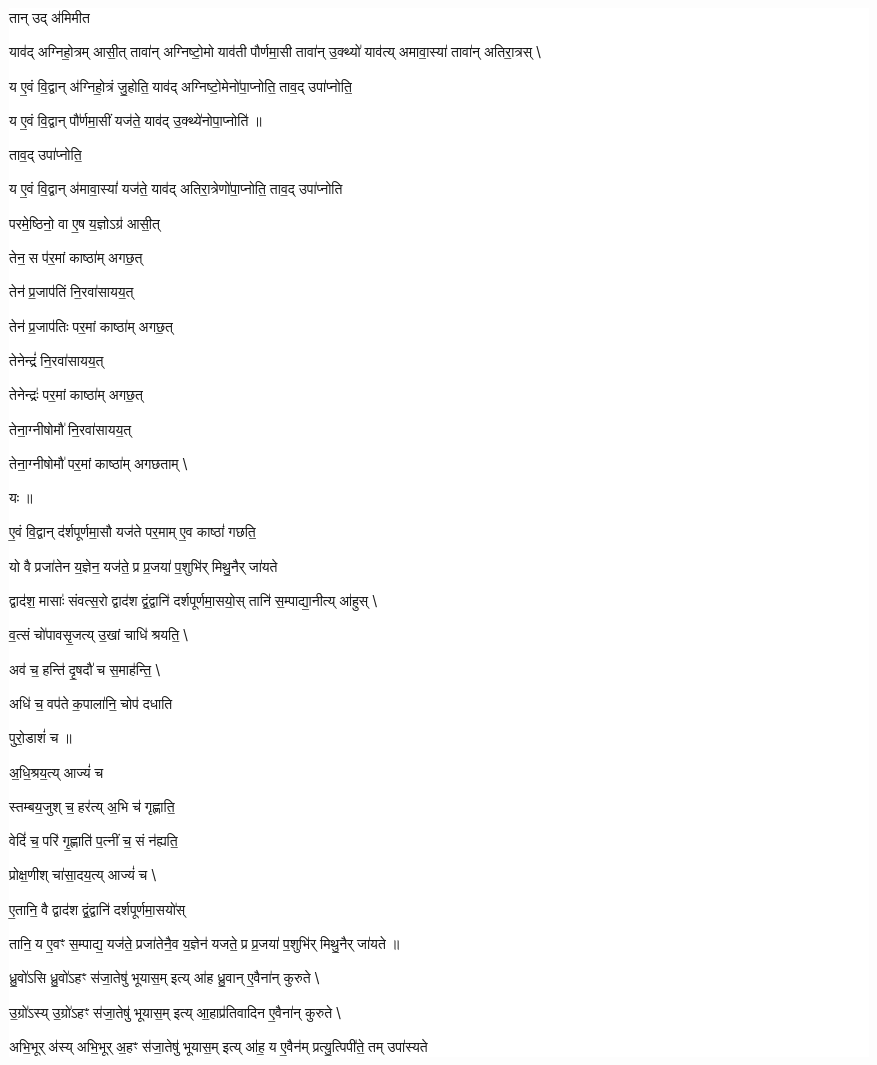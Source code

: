 तान् उद् अ॑मिमीत

याव॑द् अग्निहो॒त्रम् आसी॒त् तावा॑न् अग्निष्टो॒मो याव॑ती पौर्णमा॒सी तावा॑न् उ॒क्थ्यो॑ याव॑त्य् अमावा॒स्या॑ तावा॑न् अतिरा॒त्रस् \

य ए॒वं वि॒द्वान् अ॑ग्निहो॒त्रं जु॒होति॒ याव॑द् अग्निष्टो॒मेनो॑पा॒प्नोति॒ ताव॒द् उपा॑प्नोति॒

य ए॒वं वि॒द्वान् पौ॑र्णमा॒सीं यज॑ते॒ याव॑द् उ॒क्थ्ये॑नोपा॒प्नोति॑ ॥

ताव॒द् उपा॑प्नोति॒

य ए॒वं वि॒द्वान् अ॑मावा॒स्यां॑ यज॑ते॒ याव॑द् अतिरा॒त्रेणो॑पा॒प्नोति॒ ताव॒द् उपा॑प्नोति

परमे॒ष्ठिनो॒ वा ए॒ष य॒ज्ञोऽग्र॑ आसी॒त्

तेन॒ स प॑र॒मां काष्ठा॑म् अगछ॒त्

तेन॑ प्र॒जाप॑तिं नि॒रवा॑सायय॒त्

तेन॑ प्र॒जाप॑तिः पर॒मां काष्ठा॑म् अगछ॒त्

तेनेन्द्रं॑ नि॒रवा॑सायय॒त्

तेनेन्द्रः॑ पर॒मां काष्ठा॑म् अगछ॒त्

तेना॒ग्नीषोमौ॑ नि॒रवा॑सायय॒त्

तेना॒ग्नीषोमौ॑ पर॒मां काष्ठा॑म् अगछताम् \

यः ॥

ए॒वं वि॒द्वान् द॑र्शपूर्णमा॒सौ यज॑ते पर॒माम् ए॒व काष्ठां॑ गछति॒

यो वै प्रजा॑तेन य॒ज्ञेन॒ यज॑ते॒ प्र प्र॒जया॑ प॒शुभि॑र् मिथु॒नैर् जा॑यते

द्वाद॑श॒ मासाः॑ संवत्स॒रो द्वाद॑श द्वं॒द्वानि॑ दर्शपूर्णमा॒सयो॒स् तानि॑ स॒म्पाद्या॒नीत्य् आ॑हुस् \

व॒त्सं चो॑पावसृ॒जत्य् उ॒खां चाधि॑ श्रयति॒ \

अव॑ च॒ हन्ति॑ दृ॒षदौ॑ च स॒माह॑न्ति॒ \

अधि॑ च॒ वप॑ते क॒पाला॑नि॒ चोप॑ दधाति

पुरो॒डाशं॑ च ॥

अ॒धि॒श्रय॒त्य् आज्यं॑ च

स्तम्बय॒जुश् च॒ हर॑त्य् अ॒भि च॑ गृह्णाति॒

वेदिं॑ च॒ परि॑ गृ॒ह्णाति॑ प॒त्नीं च॒ सं न॑ह्यति॒

प्रोक्ष॒णीश् चा॑सा॒दय॒त्य् आज्यं॑ च \

ए॒तानि॒ वै द्वाद॑श द्वं॒द्वानि॑ दर्शपूर्णमा॒सयो॑स्

तानि॒ य ए॒वꣳ स॒म्पाद्य॒ यज॑ते॒ प्रजा॑तेनै॒व य॒ज्ञेन॑ यजते॒ प्र प्र॒जया॑ प॒शुभि॑र् मिथु॒नैर् जा॑यते ॥

ध्रु॒वो॑ऽसि ध्रु॒वो॑ऽहꣳ स॑जा॒तेषु॑ भूयास॒म् इत्य् आ॑ह ध्रु॒वान् ए॒वैना॑न् कुरुते \

उ॒ग्रो॑ऽस्य् उ॒ग्रो॑ऽहꣳ स॑जा॒तेषु॑ भूयास॒म् इत्य् आ॒हाप्र॑तिवादिन ए॒वैना॑न् कुरुते \

अभि॒भूर् अ॑स्य् अभि॒भूर् अ॒हꣳ स॑जा॒तेषु॑ भूयास॒म् इत्य् आ॑ह॒ य ए॒वैन॑म् प्रत्यु॒त्पिपी॑ते॒ तम् उपा॑स्यते
